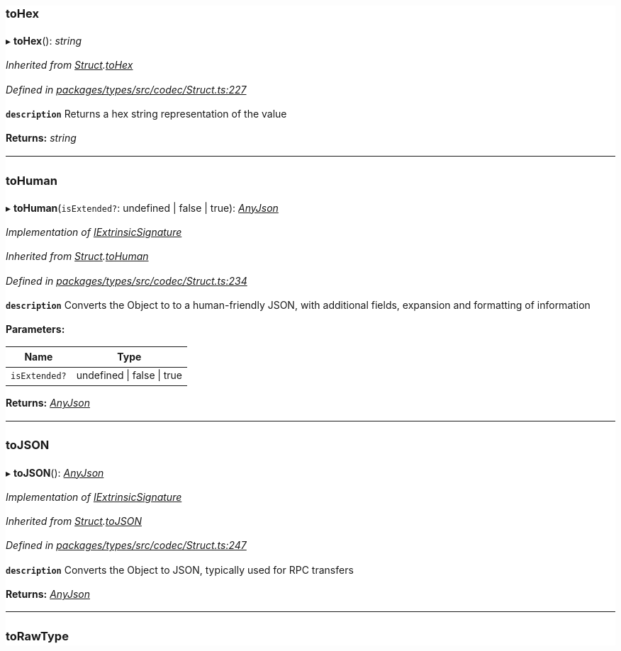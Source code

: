 ###  toHex

▸ **toHex**(): *string*

*Inherited from [Struct](_codec_struct_.struct.md).[toHex](_codec_struct_.struct.md#tohex)*

*Defined in [packages/types/src/codec/Struct.ts:227](https://github.com/polkadot-js/api/blob/c9921f002f/packages/types/src/codec/Struct.ts#L227)*

**`description`** Returns a hex string representation of the value

**Returns:** *string*

___

###  toHuman

▸ **toHuman**(`isExtended?`: undefined | false | true): *[AnyJson](../modules/_types_helpers_.md#anyjson)*

*Implementation of [IExtrinsicSignature](../interfaces/_types_extrinsic_.iextrinsicsignature.md)*

*Inherited from [Struct](_codec_struct_.struct.md).[toHuman](_codec_struct_.struct.md#tohuman)*

*Defined in [packages/types/src/codec/Struct.ts:234](https://github.com/polkadot-js/api/blob/c9921f002f/packages/types/src/codec/Struct.ts#L234)*

**`description`** Converts the Object to to a human-friendly JSON, with additional fields, expansion and formatting of information

**Parameters:**

Name | Type |
------ | ------ |
`isExtended?` | undefined &#124; false &#124; true |

**Returns:** *[AnyJson](../modules/_types_helpers_.md#anyjson)*

___

###  toJSON

▸ **toJSON**(): *[AnyJson](../modules/_types_helpers_.md#anyjson)*

*Implementation of [IExtrinsicSignature](../interfaces/_types_extrinsic_.iextrinsicsignature.md)*

*Inherited from [Struct](_codec_struct_.struct.md).[toJSON](_codec_struct_.struct.md#tojson)*

*Defined in [packages/types/src/codec/Struct.ts:247](https://github.com/polkadot-js/api/blob/c9921f002f/packages/types/src/codec/Struct.ts#L247)*

**`description`** Converts the Object to JSON, typically used for RPC transfers

**Returns:** *[AnyJson](../modules/_types_helpers_.md#anyjson)*

___

###  toRawType
